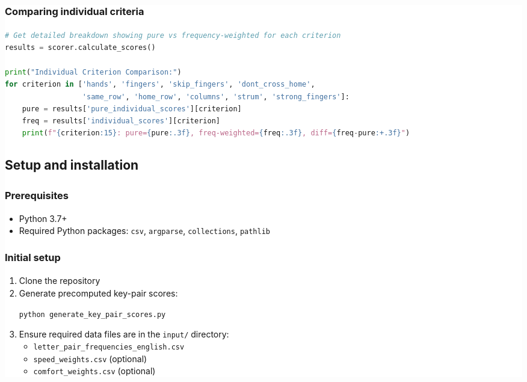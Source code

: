 ### Comparing individual criteria
```python
# Get detailed breakdown showing pure vs frequency-weighted for each criterion
results = scorer.calculate_scores()

print("Individual Criterion Comparison:")
for criterion in ['hands', 'fingers', 'skip_fingers', 'dont_cross_home', 
                  'same_row', 'home_row', 'columns', 'strum', 'strong_fingers']:
    pure = results['pure_individual_scores'][criterion]
    freq = results['individual_scores'][criterion]
    print(f"{criterion:15}: pure={pure:.3f}, freq-weighted={freq:.3f}, diff={freq-pure:+.3f}")
```

## Setup and installation

### Prerequisites
- Python 3.7+
- Required Python packages: `csv`, `argparse`, `collections`, `pathlib`

### Initial setup
1. Clone the repository
2. Generate precomputed key-pair scores:
   ```bash
   python generate_key_pair_scores.py
   ```
3. Ensure required data files are in the `input/` directory:
   - `letter_pair_frequencies_english.csv`
   - `speed_weights.csv` (optional)
   - `comfort_weights.csv` (optional)
